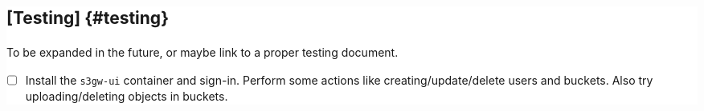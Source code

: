 ## [Testing] {#testing}

To be expanded in the future, or maybe link to a proper testing document.

- [ ] Install the `s3gw-ui` container and sign-in. Perform some actions like
      creating/update/delete users and buckets. Also try uploading/deleting
      objects in buckets.

[1]: https://github.com/aquarist-labs/s3gw-ui/
[2]: https://github.com/aquarist-labs/s3gw-charts/
[3]: https://github.com/aquarist-labs/s3gw/
[4]: https://github.com/aquarist-labs/ceph/
[5]: https://semver.org/
[6]: https://github.com/aquarist-labs/s3gw/branches
[7]: https://git-scm.com/book/en/v2/Git-Basics-Tagging
[8]: https://github.com/aquarist-labs/s3gw/wiki/Current-CHANGELOG
[9]: https://github.com/aquarist-labs/s3gw/releases
[10]: https://artifacthub.io/packages/helm/s3gw/s3gw


[adr_methodology]: ./0015-release-methodology.md
[adr_steps]: ./0016-release-steps.md
[adr_testing]: ./0017-release-testing.md
[^2]: For example, for a `v0.11.0` release, `git branch --copy main s3gw-v0.11`
[^3]: Please refer to [Git's Documentation][7] for more information on Tagging.